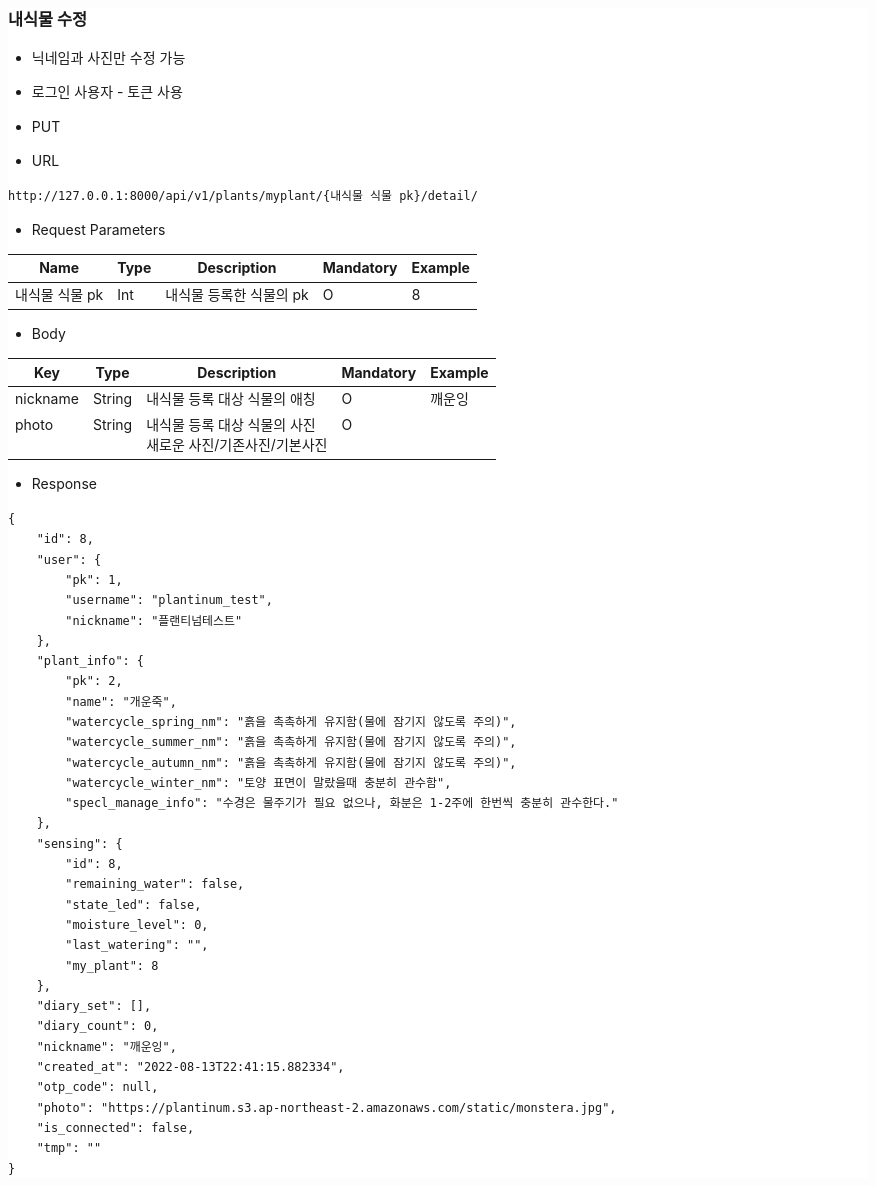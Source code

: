 

### 내식물 수정

- 닉네임과 사진만 수정 가능

- 로그인 사용자 - 토큰 사용

- PUT
- URL

```
http://127.0.0.1:8000/api/v1/plants/myplant/{내식물 식물 pk}/detail/
```

- Request Parameters

| Name           | Type | Description             | Mandatory | Example |
| -------------- | ---- | ----------------------- | --------- | ------- |
| 내식물 식물 pk | Int  | 내식물 등록한 식물의 pk | O         | 8       |

- Body

| Key      | Type   | Description                                                  | Mandatory | Example |
| -------- | ------ | ------------------------------------------------------------ | --------- | ------- |
| nickname | String | 내식물 등록 대상 식물의 애칭                                 | O         | 깨운잉  |
| photo    | String | 내식물 등록 대상 식물의 사진<br />새로운 사진/기존사진/기본사진 | O         |         |

- Response

```
{
    "id": 8,
    "user": {
        "pk": 1,
        "username": "plantinum_test",
        "nickname": "플랜티넘테스트"
    },
    "plant_info": {
        "pk": 2,
        "name": "개운죽",
        "watercycle_spring_nm": "흙을 촉촉하게 유지함(물에 잠기지 않도록 주의)",
        "watercycle_summer_nm": "흙을 촉촉하게 유지함(물에 잠기지 않도록 주의)",
        "watercycle_autumn_nm": "흙을 촉촉하게 유지함(물에 잠기지 않도록 주의)",
        "watercycle_winter_nm": "토양 표면이 말랐을때 충분히 관수함",
        "specl_manage_info": "수경은 물주기가 필요 없으나, 화분은 1-2주에 한번씩 충분히 관수한다."
    },
    "sensing": {
        "id": 8,
        "remaining_water": false,
        "state_led": false,
        "moisture_level": 0,
        "last_watering": "",
        "my_plant": 8
    },
    "diary_set": [],
    "diary_count": 0,
    "nickname": "깨운잉",
    "created_at": "2022-08-13T22:41:15.882334",
    "otp_code": null,
    "photo": "https://plantinum.s3.ap-northeast-2.amazonaws.com/static/monstera.jpg",
    "is_connected": false,
    "tmp": ""
}
```
